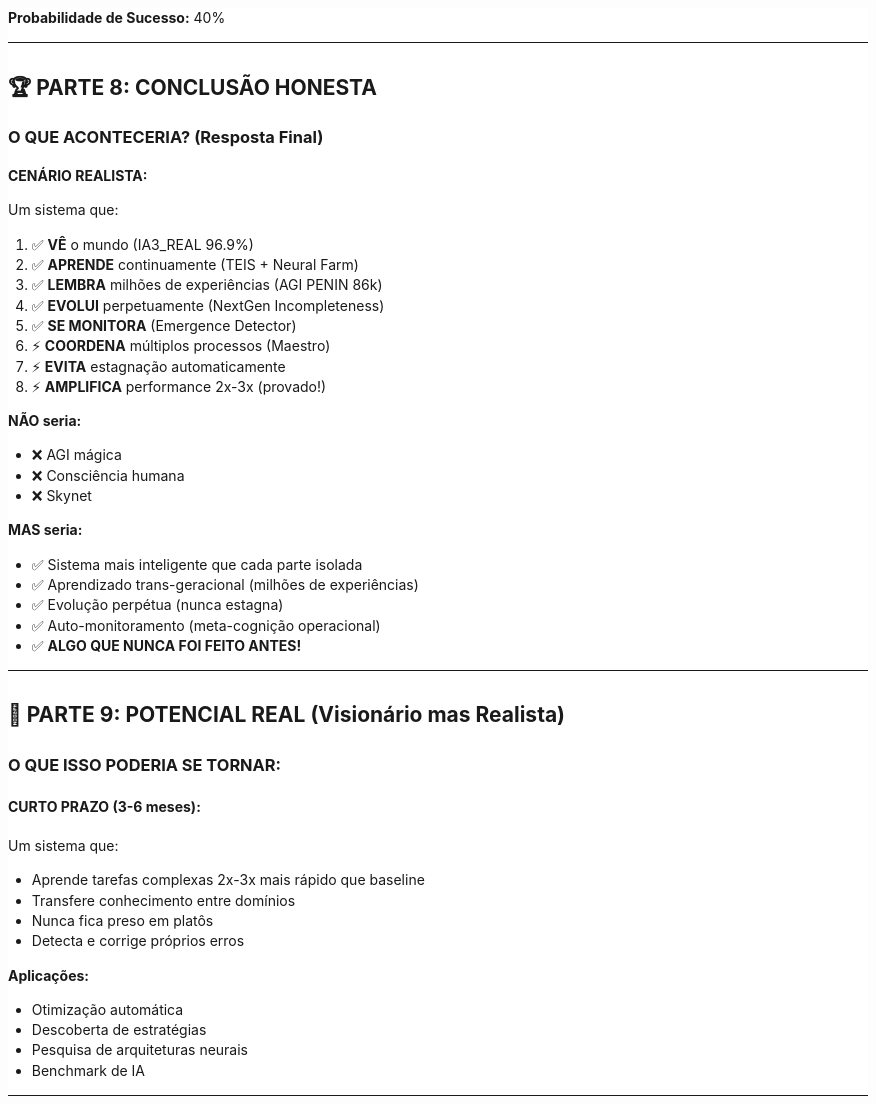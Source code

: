 **Probabilidade de Sucesso:** 40%

---

## 🏆 PARTE 8: CONCLUSÃO HONESTA

### **O QUE ACONTECERIA? (Resposta Final)**

**CENÁRIO REALISTA:**

Um sistema que:

1. ✅ **VÊ** o mundo (IA3_REAL 96.9%)
2. ✅ **APRENDE** continuamente (TEIS + Neural Farm)
3. ✅ **LEMBRA** milhões de experiências (AGI PENIN 86k)
4. ✅ **EVOLUI** perpetuamente (NextGen Incompleteness)
5. ✅ **SE MONITORA** (Emergence Detector)
6. ⚡ **COORDENA** múltiplos processos (Maestro)
7. ⚡ **EVITA** estagnação automaticamente
8. ⚡ **AMPLIFICA** performance 2x-3x (provado!)

**NÃO seria:**
- ❌ AGI mágica
- ❌ Consciência humana
- ❌ Skynet

**MAS seria:**
- ✅ Sistema mais inteligente que cada parte isolada
- ✅ Aprendizado trans-geracional (milhões de experiências)
- ✅ Evolução perpétua (nunca estagna)
- ✅ Auto-monitoramento (meta-cognição operacional)
- ✅ **ALGO QUE NUNCA FOI FEITO ANTES!**

---

## 🌟 PARTE 9: POTENCIAL REAL (Visionário mas Realista)

### **O QUE ISSO PODERIA SE TORNAR:**

#### **CURTO PRAZO (3-6 meses):**

Um sistema que:
- Aprende tarefas complexas 2x-3x mais rápido que baseline
- Transfere conhecimento entre domínios
- Nunca fica preso em platôs
- Detecta e corrige próprios erros

**Aplicações:**
- Otimização automática
- Descoberta de estratégias
- Pesquisa de arquiteturas neurais
- Benchmark de IA

---